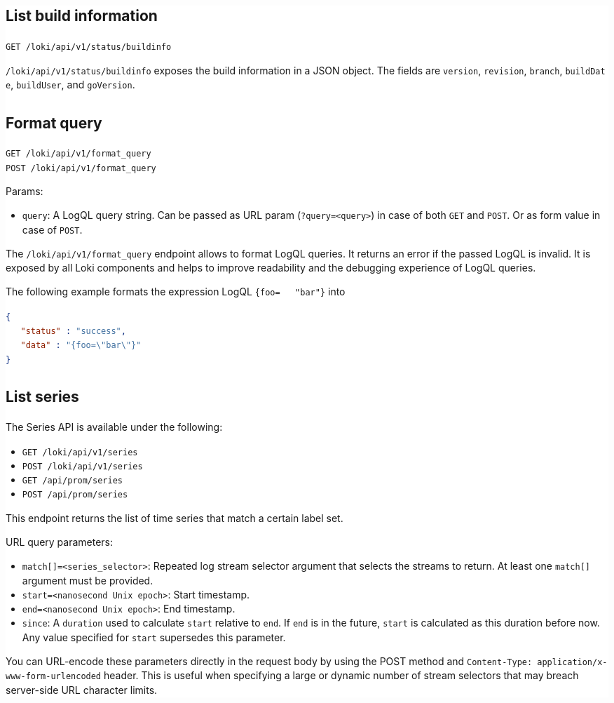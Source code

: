 ## List build information

```
GET /loki/api/v1/status/buildinfo
```

`/loki/api/v1/status/buildinfo` exposes the build information in a JSON object. The fields are `version`, `revision`, `branch`, `buildDate`, `buildUser`, and `goVersion`.

## Format query

```
GET /loki/api/v1/format_query
POST /loki/api/v1/format_query
```

Params:

- `query`: A LogQL query string. Can be passed as URL param (`?query=<query>`) in case of both `GET` and `POST`. Or as form value in case of `POST`.

The `/loki/api/v1/format_query` endpoint allows to format LogQL queries. It returns an error if the passed LogQL is invalid. It is exposed by all Loki components and helps to improve readability and the debugging experience of LogQL queries.

The following example formats the expression LogQL `{foo=   "bar"}` into

```json
{
   "status" : "success",
   "data" : "{foo=\"bar\"}"
}
```

## List series

The Series API is available under the following:

- `GET /loki/api/v1/series`
- `POST /loki/api/v1/series`
- `GET /api/prom/series`
- `POST /api/prom/series`

This endpoint returns the list of time series that match a certain label set.

URL query parameters:

- `match[]=<series_selector>`: Repeated log stream selector argument that selects the streams to return. At least one `match[]` argument must be provided.
- `start=<nanosecond Unix epoch>`: Start timestamp.
- `end=<nanosecond Unix epoch>`: End timestamp.
- `since`: A `duration` used to calculate `start` relative to `end`. If `end` is in the future, `start` is calculated as this duration before now. Any value specified for `start` supersedes this parameter.

You can URL-encode these parameters directly in the request body by using the POST method and `Content-Type: application/x-www-form-urlencoded` header. This is useful when specifying a large or dynamic number of stream selectors that may breach server-side URL character limits.

